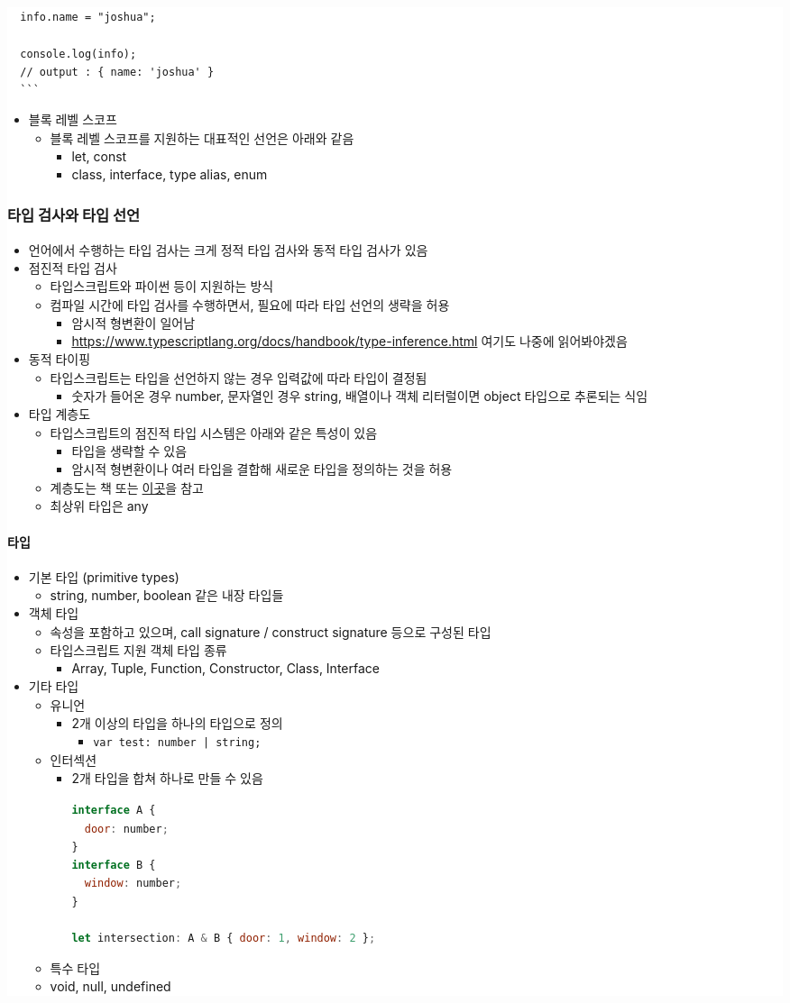       info.name = "joshua";
      
      console.log(info);
      // output : { name: 'joshua' }
      ```
* 블록 레벨 스코프
  * 블록 레벨 스코프를 지원하는 대표적인 선언은 아래와 같음
    * let, const
    * class, interface, type alias, enum

### 타입 검사와 타입 선언
* 언어에서 수행하는 타입 검사는 크게 정적 타입 검사와 동적 타입 검사가 있음
* 점진적 타입 검사
  * 타입스크립트와 파이썬 등이 지원하는 방식
  * 컴파일 시간에 타입 검사를 수행하면서, 필요에 따라 타입 선언의 생략을 허용
    * 암시적 형변환이 일어남
    * https://www.typescriptlang.org/docs/handbook/type-inference.html 여기도 나중에 읽어봐야겠음
* 동적 타이핑
  * 타입스크립트는 타입을 선언하지 않는 경우 입력값에 따라 타입이 결정됨
    * 숫자가 들어온 경우 number, 문자열인 경우 string, 배열이나 객체 리터럴이면 object 타입으로 추론되는 식임
* 타입 계층도
  * 타입스크립트의 점진적 타입 시스템은 아래와 같은 특성이 있음
    * 타입을 생략할 수 있음
    * 암시적 형변환이나 여러 타입을 결합해 새로운 타입을 정의하는 것을 허용
  * 계층도는 책 또는 [이곳](https://www.google.com/search?q=typescript+type+hierarchy&source=lnms&tbm=isch&sa=X&ved=2ahUKEwicnYHPvOfnAhUJrpQKHYnLDR4Q_AUoAXoECA0QAw&biw=1920&bih=937)을 참고
  * 최상위 타입은 any

#### 타입
* 기본 타입 (primitive types)
  * string, number, boolean 같은 내장 타입들
* 객체 타입
  * 속성을 포함하고 있으며, call signature / construct signature 등으로 구성된 타입
  * 타입스크립트 지원 객체 타입 종류
    * Array, Tuple, Function, Constructor, Class, Interface
* 기타 타입
  * 유니언
    * 2개 이상의 타입을 하나의 타입으로 정의
      * `var test: number | string;`
  * 인터섹션
    * 2개 타입을 합쳐 하나로 만들 수 있음
      ```javascript
      interface A {
      	door: number;
      }
      interface B {
      	window: number;
      }
      
      let intersection: A & B { door: 1, window: 2 };
      ```
  * 특수 타입  
  * void, null, undefined

